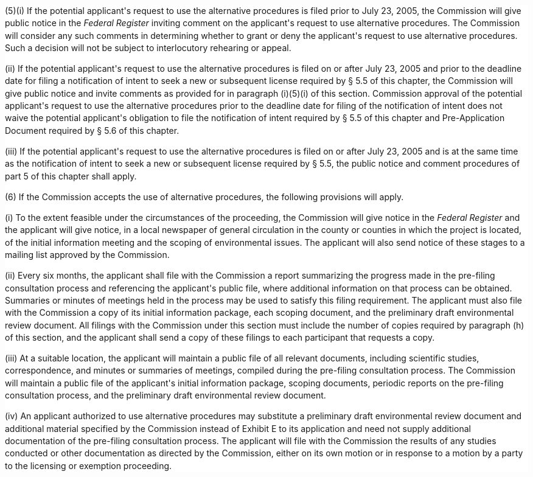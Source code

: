 (5)(i) If the potential applicant's request to use the alternative procedures is filed prior to July 23, 2005, the Commission will give public notice in the _Federal Register_ inviting comment on the applicant's request to use alternative procedures. The Commission will consider any such comments in determining whether to grant or deny the applicant's request to use alternative procedures. Such a decision will not be subject to interlocutory rehearing or appeal.


(ii) If the potential applicant's request to use the alternative procedures is filed on or after July 23, 2005 and prior to the deadline date for filing a notification of intent to seek a new or subsequent license required by § 5.5 of this chapter, the Commission will give public notice and invite comments as provided for in paragraph (i)(5)(i) of this section. Commission approval of the potential applicant's request to use the alternative procedures prior to the deadline date for filing of the notification of intent does not waive the potential applicant's obligation to file the notification of intent required by § 5.5 of this chapter and Pre-Application Document required by § 5.6 of this chapter.


(iii) If the potential applicant's request to use the alternative procedures is filed on or after July 23, 2005 and is at the same time as the notification of intent to seek a new or subsequent license required by § 5.5, the public notice and comment procedures of part 5 of this chapter shall apply.


(6) If the Commission accepts the use of alternative procedures, the following provisions will apply. 


(i) To the extent feasible under the circumstances of the proceeding, the Commission will give notice in the _Federal Register_ and the applicant will give notice, in a local newspaper of general circulation in the county or counties in which the project is located, of the initial information meeting and the scoping of environmental issues. The applicant will also send notice of these stages to a mailing list approved by the Commission. 


(ii) Every six months, the applicant shall file with the Commission a report summarizing the progress made in the pre-filing consultation process and referencing the applicant's public file, where additional information on that process can be obtained. Summaries or minutes of meetings held in the process may be used to satisfy this filing requirement. The applicant must also file with the Commission a copy of its initial information package, each scoping document, and the preliminary draft environmental review document. All filings with the Commission under this section must include the number of copies required by paragraph (h) of this section, and the applicant shall send a copy of these filings to each participant that requests a copy. 


(iii) At a suitable location, the applicant will maintain a public file of all relevant documents, including scientific studies, correspondence, and minutes or summaries of meetings, compiled during the pre-filing consultation process. The Commission will maintain a public file of the applicant's initial information package, scoping documents, periodic reports on the pre-filing consultation process, and the preliminary draft environmental review document. 


(iv) An applicant authorized to use alternative procedures may substitute a preliminary draft environmental review document and additional material specified by the Commission instead of Exhibit E to its application and need not supply additional documentation of the pre-filing consultation process. The applicant will file with the Commission the results of any studies conducted or other documentation as directed by the Commission, either on its own motion or in response to a motion by a party to the licensing or exemption proceeding. 
